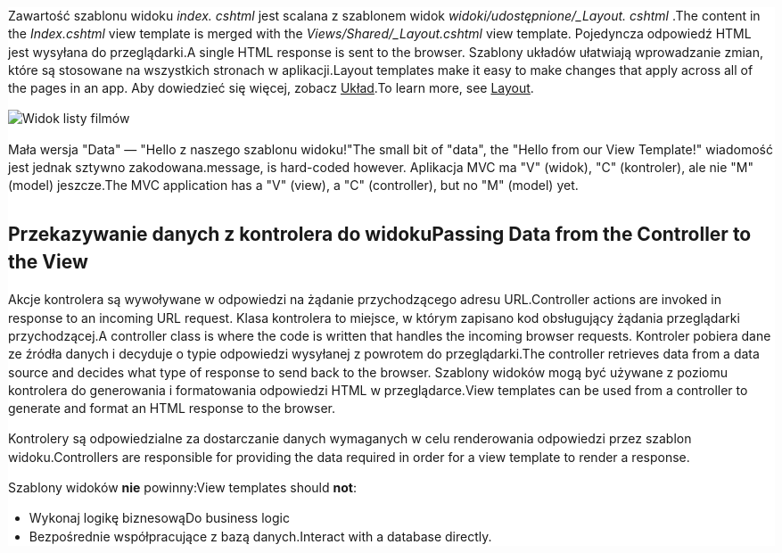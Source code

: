 <span data-ttu-id="845e5-195">Zawartość szablonu widoku *index. cshtml* jest scalana z szablonem widok *widoki/udostępnione/_Layout. cshtml* .</span><span class="sxs-lookup"><span data-stu-id="845e5-195">The content in the *Index.cshtml* view template is merged with the *Views/Shared/_Layout.cshtml* view template.</span></span> <span data-ttu-id="845e5-196">Pojedyncza odpowiedź HTML jest wysyłana do przeglądarki.</span><span class="sxs-lookup"><span data-stu-id="845e5-196">A single HTML response is sent to the browser.</span></span> <span data-ttu-id="845e5-197">Szablony układów ułatwiają wprowadzanie zmian, które są stosowane na wszystkich stronach w aplikacji.</span><span class="sxs-lookup"><span data-stu-id="845e5-197">Layout templates make it easy to make changes that apply across all of the pages in an app.</span></span> <span data-ttu-id="845e5-198">Aby dowiedzieć się więcej, zobacz [Układ](xref:mvc/views/layout).</span><span class="sxs-lookup"><span data-stu-id="845e5-198">To learn more, see [Layout](xref:mvc/views/layout).</span></span>

![Widok listy filmów](~/tutorials/first-mvc-app/adding-view/_static/hell50.png)

<span data-ttu-id="845e5-200">Mała wersja "Data" — "Hello z naszego szablonu widoku!"</span><span class="sxs-lookup"><span data-stu-id="845e5-200">The small bit of "data", the "Hello from our View Template!"</span></span> <span data-ttu-id="845e5-201">wiadomość jest jednak sztywno zakodowana.</span><span class="sxs-lookup"><span data-stu-id="845e5-201">message, is hard-coded however.</span></span> <span data-ttu-id="845e5-202">Aplikacja MVC ma "V" (widok), "C" (kontroler), ale nie "M" (model) jeszcze.</span><span class="sxs-lookup"><span data-stu-id="845e5-202">The MVC application has a "V" (view), a "C" (controller), but no "M" (model) yet.</span></span>

## <a name="passing-data-from-the-controller-to-the-view"></a><span data-ttu-id="845e5-203">Przekazywanie danych z kontrolera do widoku</span><span class="sxs-lookup"><span data-stu-id="845e5-203">Passing Data from the Controller to the View</span></span>

<span data-ttu-id="845e5-204">Akcje kontrolera są wywoływane w odpowiedzi na żądanie przychodzącego adresu URL.</span><span class="sxs-lookup"><span data-stu-id="845e5-204">Controller actions are invoked in response to an incoming URL request.</span></span> <span data-ttu-id="845e5-205">Klasa kontrolera to miejsce, w którym zapisano kod obsługujący żądania przeglądarki przychodzącej.</span><span class="sxs-lookup"><span data-stu-id="845e5-205">A controller class is where the code is written that handles the incoming browser requests.</span></span> <span data-ttu-id="845e5-206">Kontroler pobiera dane ze źródła danych i decyduje o typie odpowiedzi wysyłanej z powrotem do przeglądarki.</span><span class="sxs-lookup"><span data-stu-id="845e5-206">The controller retrieves data from a data source and decides what type of response to send back to the browser.</span></span> <span data-ttu-id="845e5-207">Szablony widoków mogą być używane z poziomu kontrolera do generowania i formatowania odpowiedzi HTML w przeglądarce.</span><span class="sxs-lookup"><span data-stu-id="845e5-207">View templates can be used from a controller to generate and format an HTML response to the browser.</span></span>

<span data-ttu-id="845e5-208">Kontrolery są odpowiedzialne za dostarczanie danych wymaganych w celu renderowania odpowiedzi przez szablon widoku.</span><span class="sxs-lookup"><span data-stu-id="845e5-208">Controllers are responsible for providing the data required in order for a view template to render a response.</span></span>

<span data-ttu-id="845e5-209">Szablony widoków **nie** powinny:</span><span class="sxs-lookup"><span data-stu-id="845e5-209">View templates should **not**:</span></span>

* <span data-ttu-id="845e5-210">Wykonaj logikę biznesową</span><span class="sxs-lookup"><span data-stu-id="845e5-210">Do business logic</span></span>
* <span data-ttu-id="845e5-211">Bezpośrednie współpracujące z bazą danych.</span><span class="sxs-lookup"><span data-stu-id="845e5-211">Interact with a database directly.</span></span>
